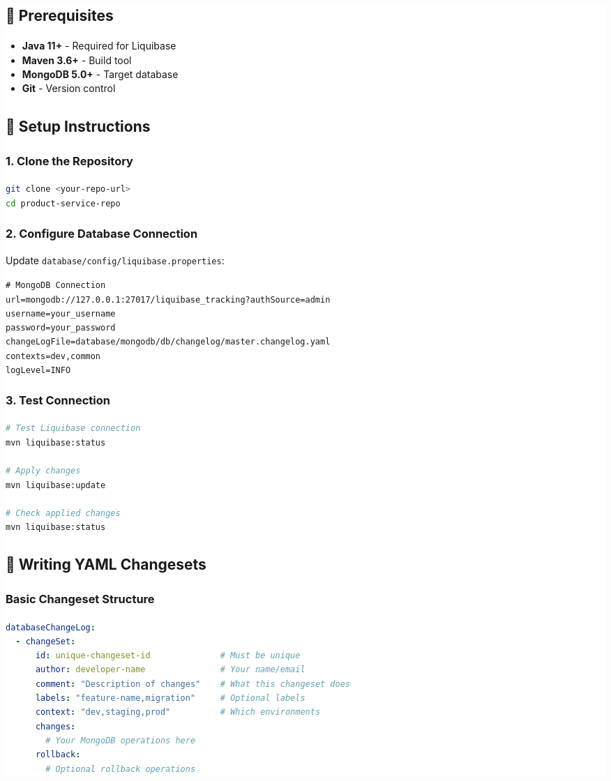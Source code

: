


## 🔧 Prerequisites

- **Java 11+** - Required for Liquibase
- **Maven 3.6+** - Build tool
- **MongoDB 5.0+** - Target database
- **Git** - Version control

## 🚀 Setup Instructions

### 1. Clone the Repository

```bash
git clone <your-repo-url>
cd product-service-repo
```

### 2. Configure Database Connection

Update `database/config/liquibase.properties`:

```properties
# MongoDB Connection
url=mongodb://127.0.0.1:27017/liquibase_tracking?authSource=admin
username=your_username
password=your_password
changeLogFile=database/mongodb/db/changelog/master.changelog.yaml
contexts=dev,common
logLevel=INFO
```

### 3. Test Connection

```bash
# Test Liquibase connection
mvn liquibase:status

# Apply changes
mvn liquibase:update

# Check applied changes
mvn liquibase:status
```

## 📝 Writing YAML Changesets

### Basic Changeset Structure

```yaml
databaseChangeLog:
  - changeSet:
      id: unique-changeset-id              # Must be unique
      author: developer-name               # Your name/email
      comment: "Description of changes"    # What this changeset does
      labels: "feature-name,migration"     # Optional labels
      context: "dev,staging,prod"          # Which environments
      changes:
        # Your MongoDB operations here
      rollback:
        # Optional rollback operations
```

